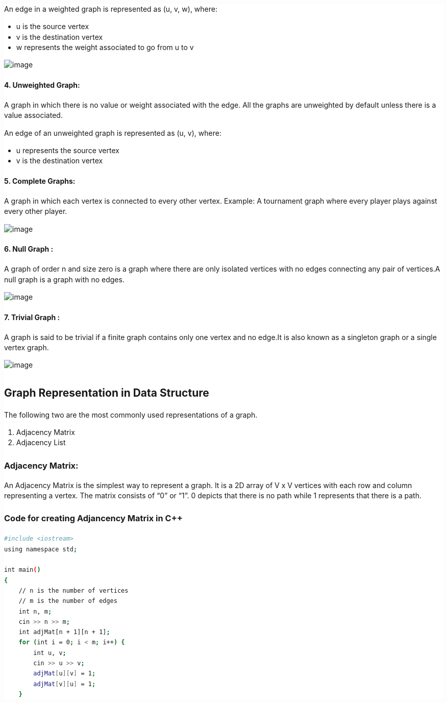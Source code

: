    An edge in a weighted graph is represented as (u, v, w), where:

-   u is the source vertex
-   v is the destination vertex
-   w represents the weight associated to go from u to v

![image](https://user-images.githubusercontent.com/99066884/227426229-3a69d2ed-5e85-4230-9ac7-1d5d96abf56e.png)

#### 4. Unweighted Graph:
 A graph in which there is no value or weight associated with the edge. All the graphs are unweighted by default unless there is a value associated.

An edge of an unweighted graph is represented as (u, v), where:

- u represents the source vertex
- v is the destination vertex

#### 5. Complete Graphs:
 A graph in which each vertex is connected to every other vertex. Example: A tournament graph where every player plays against every other player.

![image](https://user-images.githubusercontent.com/99066884/227445696-792621f7-de4b-4019-8cf4-35f752513572.png)

#### 6. Null Graph :
 A graph of order n and size zero is a graph where there are only isolated vertices with no edges connecting any pair of vertices.A null graph is a graph with no edges.

![image](https://user-images.githubusercontent.com/99066884/227445619-59d0dc75-571c-4733-af81-ecb721e4962b.png)

#### 7. Trivial Graph :
 A graph is said to be trivial if a finite graph contains only one vertex and no edge.It is also known as a singleton graph or a single vertex graph.

![image](https://user-images.githubusercontent.com/99066884/227446025-9875353a-9ed5-4bf5-b665-852d4bd60951.png)


## Graph Representation in Data Structure
The following two are the most commonly used representations of a graph. 
1. Adjacency Matrix 
2. Adjacency List 

### Adjacency Matrix: 
An Adjacency Matrix is the simplest way to represent a graph. It is a 2D array of V x V vertices with each row and column representing a vertex. The matrix consists of “0” or “1”. 0 depicts that there is no path while 1 represents that there is a path.
  
### Code for creating Adjancency Matrix in C++
``` bash
#include <iostream>
using namespace std;

int main()
{
	// n is the number of vertices
	// m is the number of edges
	int n, m;
	cin >> n >> m;
	int adjMat[n + 1][n + 1];
	for (int i = 0; i < m; i++) {
		int u, v;
		cin >> u >> v;
		adjMat[u][v] = 1;
		adjMat[v][u] = 1;
	}
```